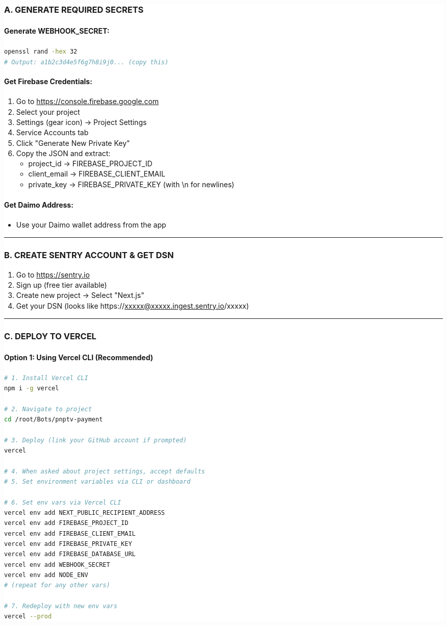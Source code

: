 ### A. GENERATE REQUIRED SECRETS

#### Generate WEBHOOK_SECRET:
```bash
openssl rand -hex 32
# Output: a1b2c3d4e5f6g7h8i9j0... (copy this)
```

#### Get Firebase Credentials:
1. Go to https://console.firebase.google.com
2. Select your project
3. Settings (gear icon) → Project Settings
4. Service Accounts tab
5. Click "Generate New Private Key"
6. Copy the JSON and extract:
   - project_id → FIREBASE_PROJECT_ID
   - client_email → FIREBASE_CLIENT_EMAIL
   - private_key → FIREBASE_PRIVATE_KEY (with \n for newlines)

#### Get Daimo Address:
- Use your Daimo wallet address from the app

---

### B. CREATE SENTRY ACCOUNT & GET DSN

1. Go to https://sentry.io
2. Sign up (free tier available)
3. Create new project → Select "Next.js"
4. Get your DSN (looks like https://xxxxx@xxxxx.ingest.sentry.io/xxxxx)

---

### C. DEPLOY TO VERCEL

#### Option 1: Using Vercel CLI (Recommended)
```bash
# 1. Install Vercel CLI
npm i -g vercel

# 2. Navigate to project
cd /root/Bots/pnptv-payment

# 3. Deploy (link your GitHub account if prompted)
vercel

# 4. When asked about project settings, accept defaults
# 5. Set environment variables via CLI or dashboard

# 6. Set env vars via Vercel CLI
vercel env add NEXT_PUBLIC_RECIPIENT_ADDRESS
vercel env add FIREBASE_PROJECT_ID
vercel env add FIREBASE_CLIENT_EMAIL
vercel env add FIREBASE_PRIVATE_KEY
vercel env add FIREBASE_DATABASE_URL
vercel env add WEBHOOK_SECRET
vercel env add NODE_ENV
# (repeat for any other vars)

# 7. Redeploy with new env vars
vercel --prod
```
